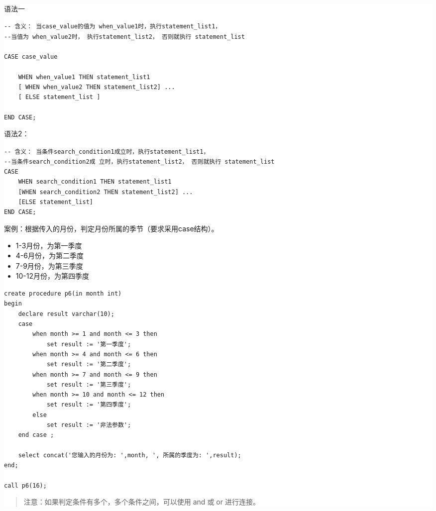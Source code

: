 语法一
```plsql
-- 含义： 当case_value的值为 when_value1时，执行statement_list1，
--当值为 when_value2时， 执行statement_list2， 否则就执行 statement_list 

CASE case_value 

    WHEN when_value1 THEN statement_list1 
    [ WHEN when_value2 THEN statement_list2] ... 
    [ ELSE statement_list ] 

END CASE;
```

语法2：
```plsql
-- 含义： 当条件search_condition1成立时，执行statement_list1，
--当条件search_condition2成 立时，执行statement_list2， 否则就执行 statement_list 
CASE
    WHEN search_condition1 THEN statement_list1
    [WHEN search_condition2 THEN statement_list2] ... 
    [ELSE statement_list] 
END CASE;
```

案例：根据传入的月份，判定月份所属的季节（要求采用case结构）。

- 1-3月份，为第一季度
- 4-6月份，为第二季度
- 7-9月份，为第三季度
- 10-12月份，为第四季度
```plsql
create procedure p6(in month int) 
begin
    declare result varchar(10); 
    case
        when month >= 1 and month <= 3 then 
            set result := '第一季度'; 
        when month >= 4 and month <= 6 then 
            set result := '第二季度'; 
        when month >= 7 and month <= 9 then 
            set result := '第三季度';
        when month >= 10 and month <= 12 then 
            set result := '第四季度'; 
        else
            set result := '非法参数'; 
    end case ; 

    select concat('您输入的月份为: ',month, ', 所属的季度为: ',result); 
end; 

call p6(16);
```
> 注意：如果判定条件有多个，多个条件之间，可以使用 and 或 or 进行连接。
